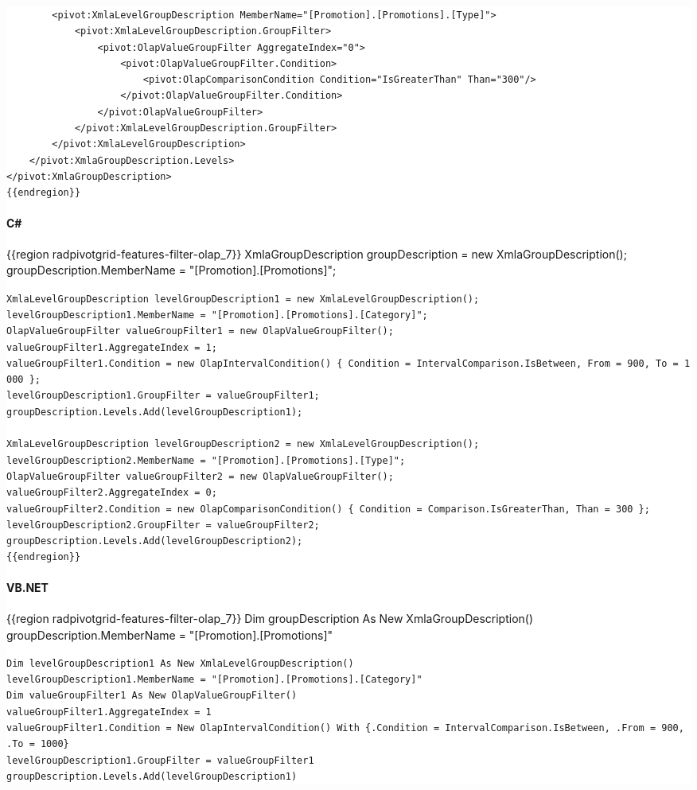	        <pivot:XmlaLevelGroupDescription MemberName="[Promotion].[Promotions].[Type]">
	            <pivot:XmlaLevelGroupDescription.GroupFilter>
	                <pivot:OlapValueGroupFilter AggregateIndex="0">
	                    <pivot:OlapValueGroupFilter.Condition>
	                        <pivot:OlapComparisonCondition Condition="IsGreaterThan" Than="300"/>
	                    </pivot:OlapValueGroupFilter.Condition>
	                </pivot:OlapValueGroupFilter>
	            </pivot:XmlaLevelGroupDescription.GroupFilter>
	        </pivot:XmlaLevelGroupDescription>
	    </pivot:XmlaGroupDescription.Levels>
	</pivot:XmlaGroupDescription>
	{{endregion}}



#### __C#__

{{region radpivotgrid-features-filter-olap_7}}
	XmlaGroupDescription groupDescription = new XmlaGroupDescription();
	groupDescription.MemberName = "[Promotion].[Promotions]";
	
	XmlaLevelGroupDescription levelGroupDescription1 = new XmlaLevelGroupDescription();
	levelGroupDescription1.MemberName = "[Promotion].[Promotions].[Category]";
	OlapValueGroupFilter valueGroupFilter1 = new OlapValueGroupFilter();
	valueGroupFilter1.AggregateIndex = 1;            
	valueGroupFilter1.Condition = new OlapIntervalCondition() { Condition = IntervalComparison.IsBetween, From = 900, To = 1000 };
	levelGroupDescription1.GroupFilter = valueGroupFilter1;
	groupDescription.Levels.Add(levelGroupDescription1);
	
	XmlaLevelGroupDescription levelGroupDescription2 = new XmlaLevelGroupDescription();
	levelGroupDescription2.MemberName = "[Promotion].[Promotions].[Type]";
	OlapValueGroupFilter valueGroupFilter2 = new OlapValueGroupFilter();
	valueGroupFilter2.AggregateIndex = 0;
	valueGroupFilter2.Condition = new OlapComparisonCondition() { Condition = Comparison.IsGreaterThan, Than = 300 };
	levelGroupDescription2.GroupFilter = valueGroupFilter2;
	groupDescription.Levels.Add(levelGroupDescription2);
	{{endregion}}



#### __VB.NET__

{{region radpivotgrid-features-filter-olap_7}}
	Dim groupDescription As New XmlaGroupDescription()
	groupDescription.MemberName = "[Promotion].[Promotions]"
	
	Dim levelGroupDescription1 As New XmlaLevelGroupDescription()
	levelGroupDescription1.MemberName = "[Promotion].[Promotions].[Category]"
	Dim valueGroupFilter1 As New OlapValueGroupFilter()
	valueGroupFilter1.AggregateIndex = 1
	valueGroupFilter1.Condition = New OlapIntervalCondition() With {.Condition = IntervalComparison.IsBetween, .From = 900, .To = 1000}
	levelGroupDescription1.GroupFilter = valueGroupFilter1
	groupDescription.Levels.Add(levelGroupDescription1)
	